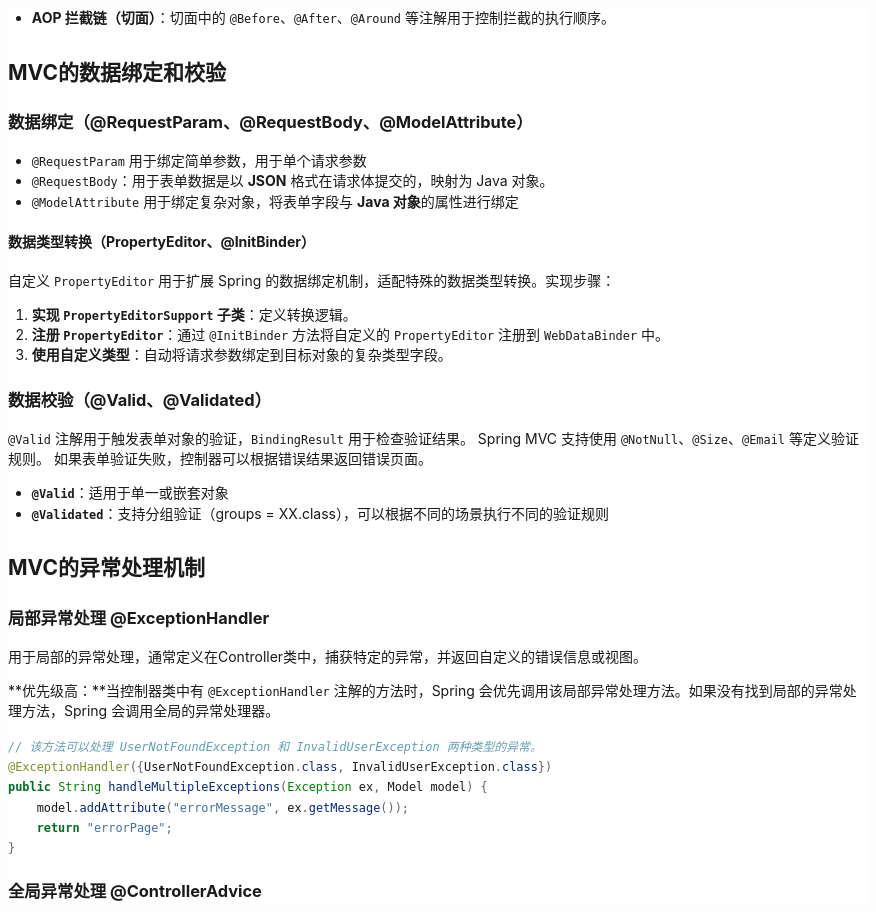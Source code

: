 - **AOP 拦截链（切面）**：切面中的 `@Before`、`@After`、`@Around` 等注解用于控制拦截的执行顺序。



## MVC的数据绑定和校验



### 数据绑定（@RequestParam、@RequestBody、@ModelAttribute）

- `@RequestParam` 用于绑定简单参数，用于单个请求参数
- `@RequestBody`：用于表单数据是以 **JSON** 格式在请求体提交的，映射为 Java 对象。
- `@ModelAttribute` 用于绑定复杂对象，将表单字段与 **Java 对象**的属性进行绑定



#### 数据类型转换（PropertyEditor、@InitBinder）

自定义 `PropertyEditor` 用于扩展 Spring 的数据绑定机制，适配特殊的数据类型转换。实现步骤：

1. **实现 `PropertyEditorSupport` 子类**：定义转换逻辑。
2. **注册 `PropertyEditor`**：通过 `@InitBinder` 方法将自定义的 `PropertyEditor` 注册到 `WebDataBinder` 中。
3. **使用自定义类型**：自动将请求参数绑定到目标对象的复杂类型字段。



### 数据校验（@Valid、@Validated）

`@Valid` 注解用于触发表单对象的验证，`BindingResult` 用于检查验证结果。
Spring MVC 支持使用 `@NotNull`、`@Size`、`@Email` 等定义验证规则。
如果表单验证失败，控制器可以根据错误结果返回错误页面。

- **`@Valid`**：适用于单一或嵌套对象
- **`@Validated`**：支持分组验证（groups = XX.class），可以根据不同的场景执行不同的验证规则



## MVC的异常处理机制



### 局部异常处理 @ExceptionHandler

用于局部的异常处理，通常定义在Controller类中，捕获特定的异常，并返回自定义的错误信息或视图。

**优先级高：**当控制器类中有 `@ExceptionHandler` 注解的方法时，Spring 会优先调用该局部异常处理方法。如果没有找到局部的异常处理方法，Spring 会调用全局的异常处理器。

```java
// 该方法可以处理 UserNotFoundException 和 InvalidUserException 两种类型的异常。
@ExceptionHandler({UserNotFoundException.class, InvalidUserException.class})
public String handleMultipleExceptions(Exception ex, Model model) {
    model.addAttribute("errorMessage", ex.getMessage());
    return "errorPage";
}
```



### 全局异常处理 @ControllerAdvice
